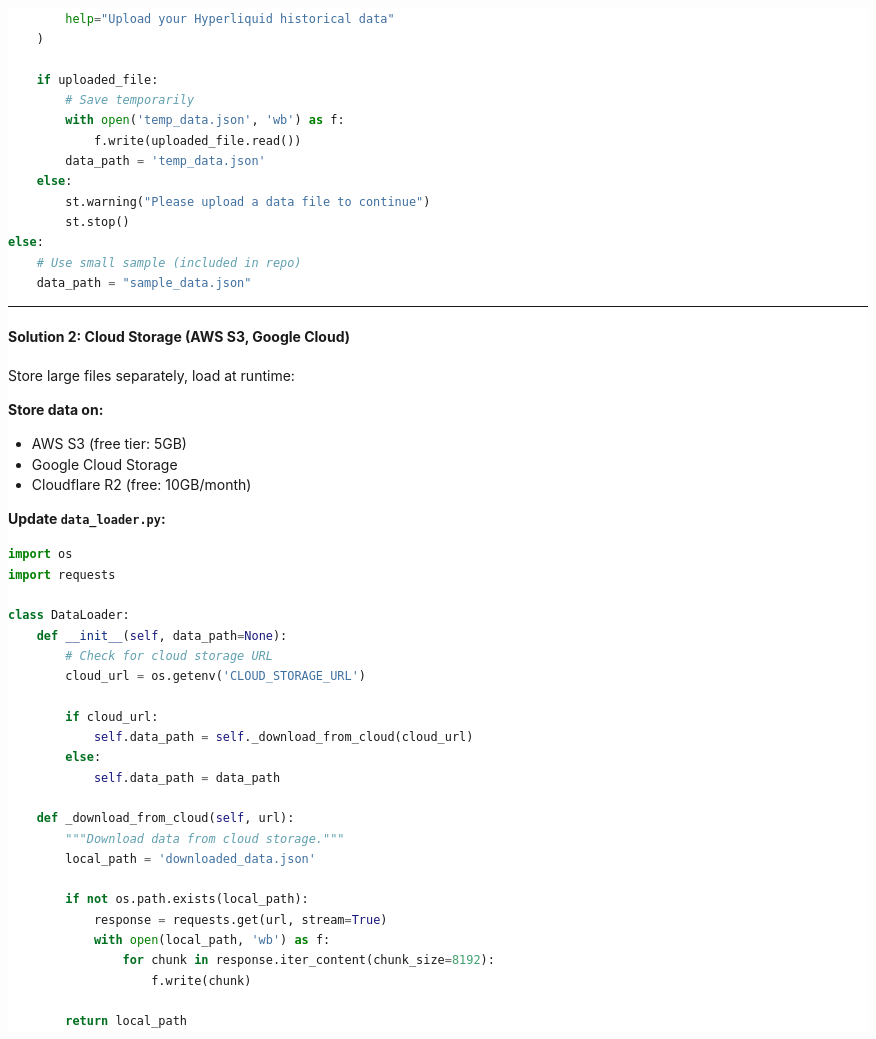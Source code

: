 ```python
        help="Upload your Hyperliquid historical data"
    )
    
    if uploaded_file:
        # Save temporarily
        with open('temp_data.json', 'wb') as f:
            f.write(uploaded_file.read())
        data_path = 'temp_data.json'
    else:
        st.warning("Please upload a data file to continue")
        st.stop()
else:
    # Use small sample (included in repo)
    data_path = "sample_data.json"
```

---

#### Solution 2: Cloud Storage (AWS S3, Google Cloud)

Store large files separately, load at runtime:

**Store data on:**
- AWS S3 (free tier: 5GB)
- Google Cloud Storage
- Cloudflare R2 (free: 10GB/month)

**Update `data_loader.py`:**
```python
import os
import requests

class DataLoader:
    def __init__(self, data_path=None):
        # Check for cloud storage URL
        cloud_url = os.getenv('CLOUD_STORAGE_URL')
        
        if cloud_url:
            self.data_path = self._download_from_cloud(cloud_url)
        else:
            self.data_path = data_path
    
    def _download_from_cloud(self, url):
        """Download data from cloud storage."""
        local_path = 'downloaded_data.json'
        
        if not os.path.exists(local_path):
            response = requests.get(url, stream=True)
            with open(local_path, 'wb') as f:
                for chunk in response.iter_content(chunk_size=8192):
                    f.write(chunk)
        
        return local_path
```
